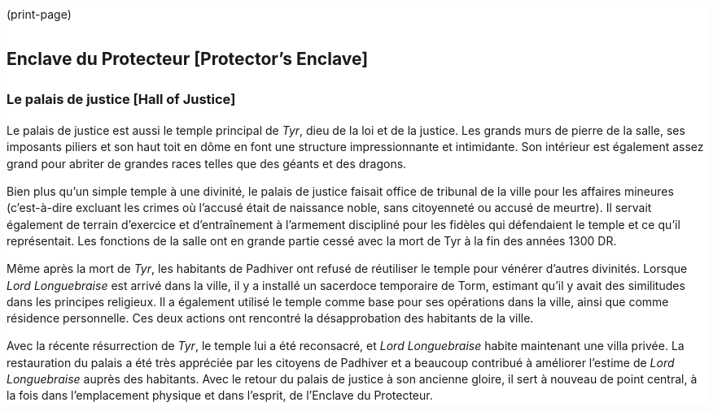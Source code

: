 (print-page)

## Enclave du Protecteur [Protector’s Enclave]

### Le palais de justice [Hall of Justice]

Le palais de justice est aussi le temple principal de *Tyr*, dieu de la loi et de la justice. Les grands murs de pierre de la salle, ses imposants piliers et son haut toit en dôme en font une structure impressionnante et intimidante. Son intérieur est également assez grand pour abriter de grandes races telles que des géants et des dragons.

Bien plus qu’un simple temple à une divinité, le palais de justice faisait office de tribunal de la ville pour les affaires mineures (c’est-à-dire excluant les crimes où l’accusé était de naissance noble, sans citoyenneté ou accusé de meurtre). Il servait également de terrain d’exercice et d’entraînement à l’armement discipliné pour les fidèles qui défendaient le temple et ce qu’il représentait. Les fonctions de la salle ont en grande partie cessé avec la mort de Tyr à la fin des années 1300 DR.

Même après la mort de *Tyr*, les habitants de Padhiver ont refusé de réutiliser le temple pour vénérer d’autres divinités. Lorsque *Lord Longuebraise* est arrivé dans la ville, il y a installé un sacerdoce temporaire de Torm, estimant qu’il y avait des similitudes dans les principes religieux. Il a également utilisé le temple comme base pour ses opérations dans la ville, ainsi que comme résidence personnelle. Ces deux actions ont rencontré la désapprobation des habitants de la ville.

Avec la récente résurrection de *Tyr*, le temple lui a été reconsacré, et *Lord Longuebraise* habite maintenant une villa privée. La restauration du palais a été très appréciée par les citoyens de Padhiver et a beaucoup contribué à améliorer l’estime de *Lord Longuebraise* auprès des habitants. Avec le retour du palais de justice à son ancienne gloire, il sert à nouveau de point central, à la fois dans l’emplacement physique et dans l’esprit, de l’Enclave du Protecteur.
